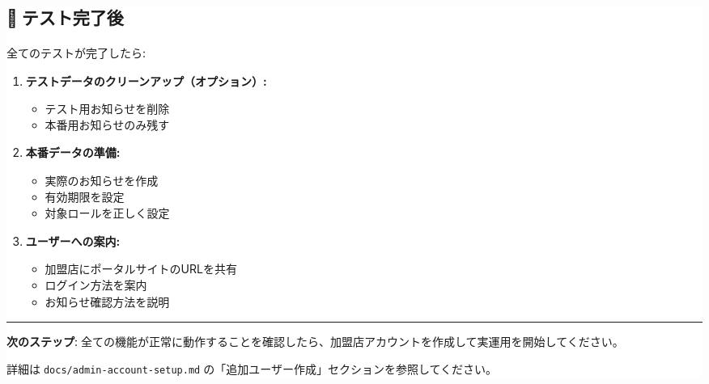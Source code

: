 
## 🎉 テスト完了後

全てのテストが完了したら:

1. **テストデータのクリーンアップ（オプション）:**
   - テスト用お知らせを削除
   - 本番用お知らせのみ残す

2. **本番データの準備:**
   - 実際のお知らせを作成
   - 有効期限を設定
   - 対象ロールを正しく設定

3. **ユーザーへの案内:**
   - 加盟店にポータルサイトのURLを共有
   - ログイン方法を案内
   - お知らせ確認方法を説明

---

**次のステップ**: 全ての機能が正常に動作することを確認したら、加盟店アカウントを作成して実運用を開始してください。

詳細は `docs/admin-account-setup.md` の「追加ユーザー作成」セクションを参照してください。
